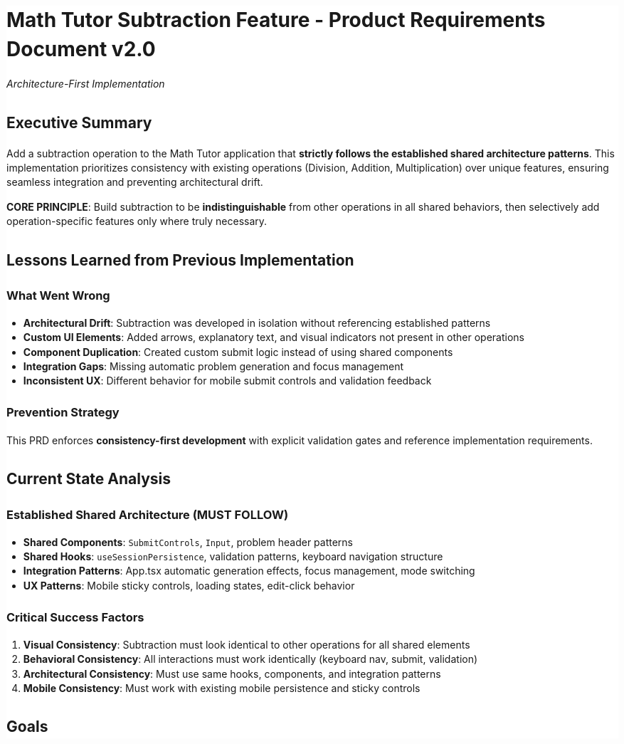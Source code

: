 # Math Tutor Subtraction Feature - Product Requirements Document v2.0
*Architecture-First Implementation*

## Executive Summary

Add a subtraction operation to the Math Tutor application that **strictly follows the established shared architecture patterns**. This implementation prioritizes consistency with existing operations (Division, Addition, Multiplication) over unique features, ensuring seamless integration and preventing architectural drift.

**CORE PRINCIPLE**: Build subtraction to be **indistinguishable** from other operations in all shared behaviors, then selectively add operation-specific features only where truly necessary.

## Lessons Learned from Previous Implementation

### What Went Wrong
- **Architectural Drift**: Subtraction was developed in isolation without referencing established patterns
- **Custom UI Elements**: Added arrows, explanatory text, and visual indicators not present in other operations
- **Component Duplication**: Created custom submit logic instead of using shared components
- **Integration Gaps**: Missing automatic problem generation and focus management
- **Inconsistent UX**: Different behavior for mobile submit controls and validation feedback

### Prevention Strategy
This PRD enforces **consistency-first development** with explicit validation gates and reference implementation requirements.

## Current State Analysis

### Established Shared Architecture (MUST FOLLOW)
- **Shared Components**: `SubmitControls`, `Input`, problem header patterns
- **Shared Hooks**: `useSessionPersistence`, validation patterns, keyboard navigation structure
- **Integration Patterns**: App.tsx automatic generation effects, focus management, mode switching
- **UX Patterns**: Mobile sticky controls, loading states, edit-click behavior

### Critical Success Factors
1. **Visual Consistency**: Subtraction must look identical to other operations for all shared elements
2. **Behavioral Consistency**: All interactions must work identically (keyboard nav, submit, validation)
3. **Architectural Consistency**: Must use same hooks, components, and integration patterns
4. **Mobile Consistency**: Must work with existing mobile persistence and sticky controls

## Goals
